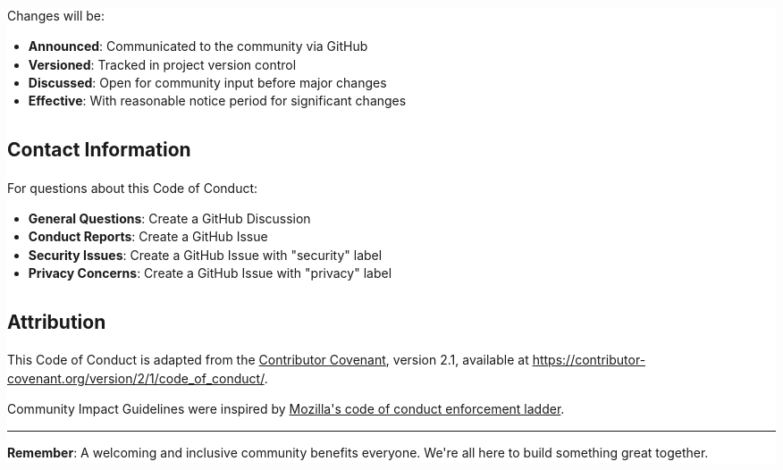 Changes will be:
- **Announced**: Communicated to the community via GitHub
- **Versioned**: Tracked in project version control
- **Discussed**: Open for community input before major changes
- **Effective**: With reasonable notice period for significant changes

## Contact Information

For questions about this Code of Conduct:
- **General Questions**: Create a GitHub Discussion
- **Conduct Reports**: Create a GitHub Issue
- **Security Issues**: Create a GitHub Issue with "security" label
- **Privacy Concerns**: Create a GitHub Issue with "privacy" label

## Attribution

This Code of Conduct is adapted from the [Contributor Covenant](https://contributor-covenant.org/), version 2.1, available at https://contributor-covenant.org/version/2/1/code_of_conduct/.

Community Impact Guidelines were inspired by [Mozilla's code of conduct enforcement ladder](https://github.com/mozilla/diversity).

---

**Remember**: A welcoming and inclusive community benefits everyone. We're all here to build something great together.